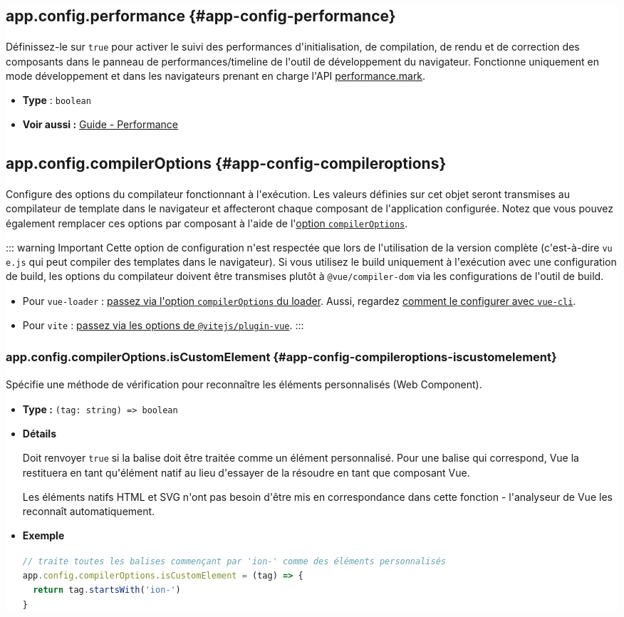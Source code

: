 ## app.config.performance {#app-config-performance}

Définissez-le sur `true` pour activer le suivi des performances d'initialisation, de compilation, de rendu et de correction des composants dans le panneau de performances/timeline de l'outil de développement du navigateur. Fonctionne uniquement en mode développement et dans les navigateurs prenant en charge l'API [performance.mark](https://developer.mozilla.org/fr/docs/Web/API/Performance/mark).

- **Type** : `boolean`

- **Voir aussi :** [Guide - Performance](/guide/best-practices/performance.html)

## app.config.compilerOptions {#app-config-compileroptions}

Configure des options du compilateur fonctionnant à l'exécution. Les valeurs définies sur cet objet seront transmises au compilateur de template dans le navigateur et affecteront chaque composant de l'application configurée. Notez que vous pouvez également remplacer ces options par composant à l'aide de l'[option `compilerOptions`](/api/options-rendering.html#compileroptions).

::: warning Important
Cette option de configuration n'est respectée que lors de l'utilisation de la version complète (c'est-à-dire `vue.js` qui peut compiler des templates dans le navigateur). Si vous utilisez le build uniquement à l'exécution avec une configuration de build, les options du compilateur doivent être transmises plutôt à `@vue/compiler-dom` via les configurations de l'outil de build.

- Pour `vue-loader` : [passez via l'option `compilerOptions` du loader](https://vue-loader.vuejs.org/options.html#compileroptions). Aussi, regardez [comment le configurer avec `vue-cli`](https://cli.vuejs.org/guide/webpack.html#modifying-options-of-a-loader).

- Pour `vite` : [passez via les options de `@vitejs/plugin-vue`](https://github.com/vitejs/vite-plugin-vue/tree/main/packages/plugin-vue#options).
  :::

### app.config.compilerOptions.isCustomElement {#app-config-compileroptions-iscustomelement}

Spécifie une méthode de vérification pour reconnaître les éléments personnalisés (Web Component).

- **Type :** `(tag: string) => boolean`

- **Détails**

  Doit renvoyer `true` si la balise doit être traitée comme un élément personnalisé. Pour une balise qui correspond, Vue la restituera en tant qu'élément natif au lieu d'essayer de la résoudre en tant que composant Vue.

  Les éléments natifs HTML et SVG n'ont pas besoin d'être mis en correspondance dans cette fonction - l'analyseur de Vue les reconnaît automatiquement.

- **Exemple**

  ```js
  // traite toutes les balises commençant par 'ion-' comme des éléments personnalisés
  app.config.compilerOptions.isCustomElement = (tag) => {
    return tag.startsWith('ion-')
  }
  ```
